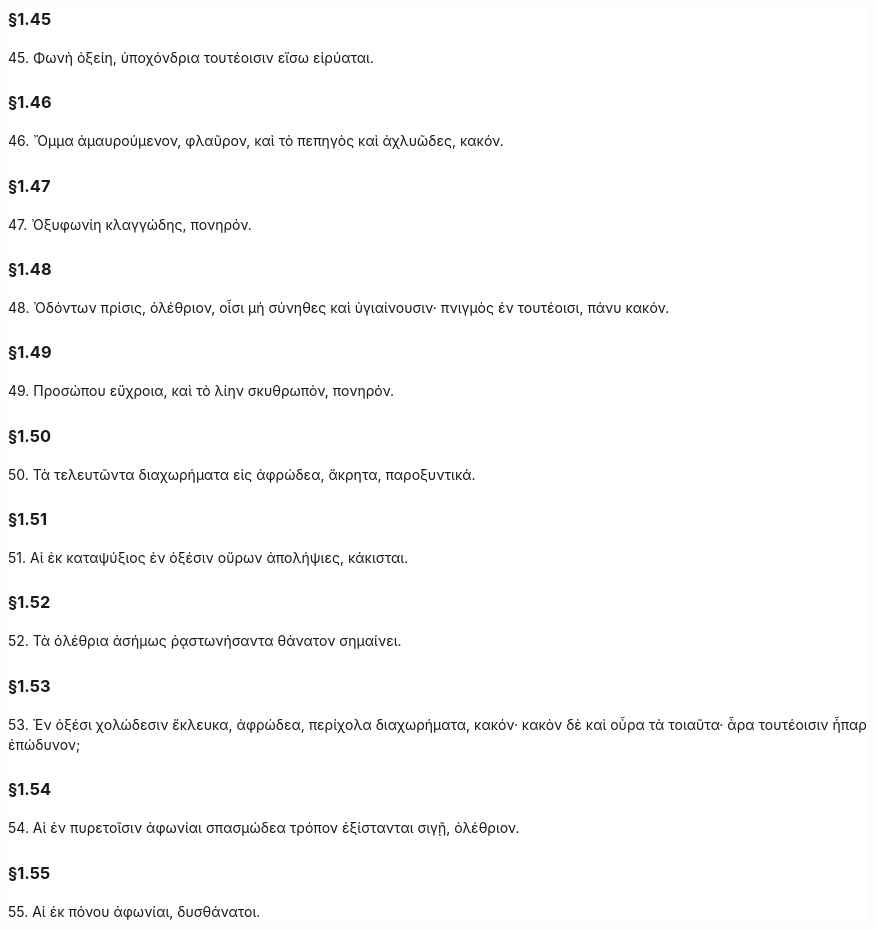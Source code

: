 ### §1.45  

<p>45. Φωνὴ <lb/>ὀξείη, ὑποχόνδρια τουτέοισιν εἴσω εἰρύαται. </p>  

### §1.46  

<p>46. Ὄμμα ἀμαυρούμενον, <lb/>φλαῦρον, καὶ τὸ πεπηγὸς καὶ ἀχλυῶδες, κακόν.
                        </p>  

### §1.47  

<p>47. Ὀξυφωνίη <lb/>κλαγγώδης, πονηρόν. </p>  

### §1.48  

<p>48. Ὀδόντων πρίσις, ὀλέθριον, οἷσι <lb/>μὴ σύνηθες καὶ ὑγιαίνουσιν·
                            πνιγμὸς ἐν τουτέοισι, πάνυ κακόν. <lb/>
                        </p>  

### §1.49  

<p>49. Προσώπου εὔχροια, καὶ τὸ λίην σκυθρωπὸν, πονηρόν. </p>  

### §1.50  

<p>50. Τὰ <lb/>τελευτῶντα διαχωρήματα εἰς ἀφρώδεα, ἄκρητα, παροξυντικά.
                            <lb/>
                        </p>  

### §1.51  

<p>51. Αἱ ἐκ καταψύξιος ἐν ὀξέσιν οὔρων ἀπολήψιες, κάκισται. <pb n="524"/>
                        </p>  

### §1.52  

<p>52. Τὰ ὀλέθρια ἀσήμως ῥᾳστωνήσαντα θάνατον σημαίνει. </p>  

### §1.53  

<p>53. Ἐν <lb/>ὀξέσι χολώδεσιν ἔκλευκα, ἀφρώδεα, περίχολα διαχωρήματα,
                            κακόν· <lb/>κακὸν δὲ καὶ οὖρα τὰ τοιαῦτα· ἆρα τουτέοισιν ἧπαρ ἐπώδυνον;
                            <lb/>
                        </p>  

### §1.54  

<p>54. Αἱ ἐν πυρετοῖσιν ἀφωνίαι σπασμώδεα τρόπον ἐξίστανται σιγῇ,
                            <lb/>ὀλέθριον. </p>  

### §1.55  

<p>55. Αἱ ἐκ πόνου ἀφωνίαι, δυσθάνατοι. </p>  
